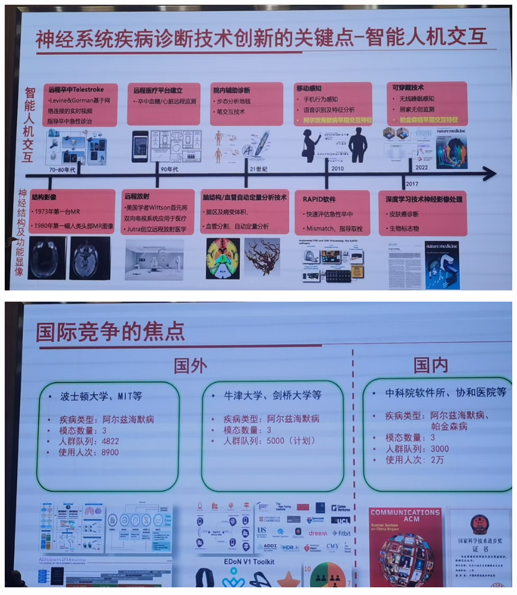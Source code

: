 ![image-20250729111653027](markdown-img/Day2-2.assets/image-20250729111653027.png)

![image-20250729111753810](markdown-img/Day2-2.assets/image-20250729111753810.png)
